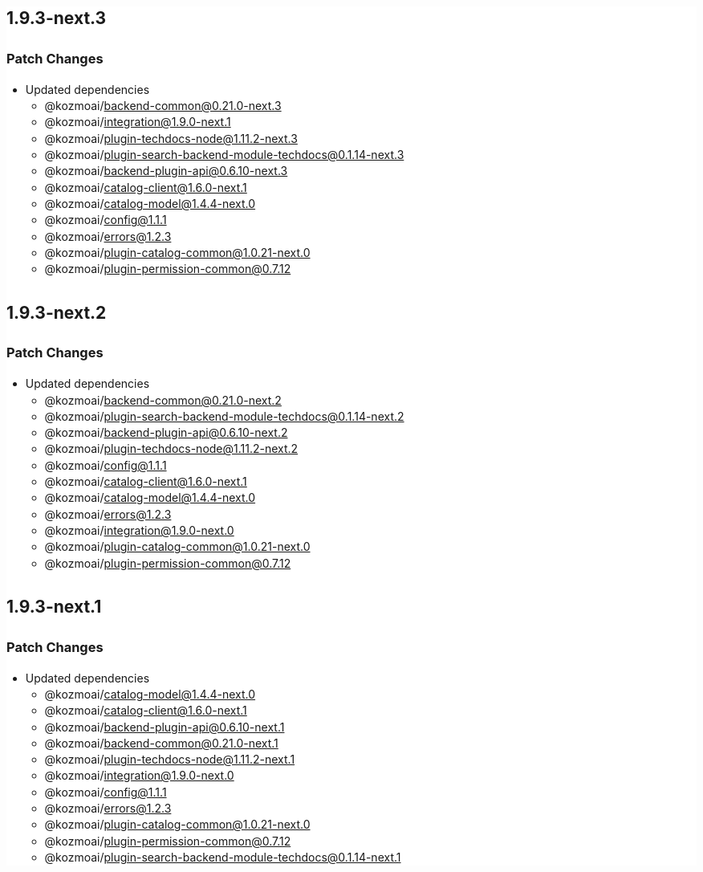 ## 1.9.3-next.3

### Patch Changes

- Updated dependencies
  - @kozmoai/backend-common@0.21.0-next.3
  - @kozmoai/integration@1.9.0-next.1
  - @kozmoai/plugin-techdocs-node@1.11.2-next.3
  - @kozmoai/plugin-search-backend-module-techdocs@0.1.14-next.3
  - @kozmoai/backend-plugin-api@0.6.10-next.3
  - @kozmoai/catalog-client@1.6.0-next.1
  - @kozmoai/catalog-model@1.4.4-next.0
  - @kozmoai/config@1.1.1
  - @kozmoai/errors@1.2.3
  - @kozmoai/plugin-catalog-common@1.0.21-next.0
  - @kozmoai/plugin-permission-common@0.7.12

## 1.9.3-next.2

### Patch Changes

- Updated dependencies
  - @kozmoai/backend-common@0.21.0-next.2
  - @kozmoai/plugin-search-backend-module-techdocs@0.1.14-next.2
  - @kozmoai/backend-plugin-api@0.6.10-next.2
  - @kozmoai/plugin-techdocs-node@1.11.2-next.2
  - @kozmoai/config@1.1.1
  - @kozmoai/catalog-client@1.6.0-next.1
  - @kozmoai/catalog-model@1.4.4-next.0
  - @kozmoai/errors@1.2.3
  - @kozmoai/integration@1.9.0-next.0
  - @kozmoai/plugin-catalog-common@1.0.21-next.0
  - @kozmoai/plugin-permission-common@0.7.12

## 1.9.3-next.1

### Patch Changes

- Updated dependencies
  - @kozmoai/catalog-model@1.4.4-next.0
  - @kozmoai/catalog-client@1.6.0-next.1
  - @kozmoai/backend-plugin-api@0.6.10-next.1
  - @kozmoai/backend-common@0.21.0-next.1
  - @kozmoai/plugin-techdocs-node@1.11.2-next.1
  - @kozmoai/integration@1.9.0-next.0
  - @kozmoai/config@1.1.1
  - @kozmoai/errors@1.2.3
  - @kozmoai/plugin-catalog-common@1.0.21-next.0
  - @kozmoai/plugin-permission-common@0.7.12
  - @kozmoai/plugin-search-backend-module-techdocs@0.1.14-next.1
